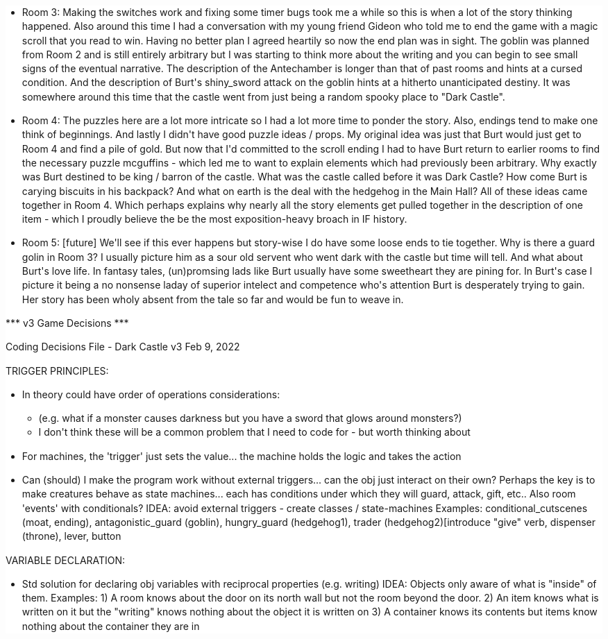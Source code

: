 - Room 3: Making the switches work and fixing some timer bugs took me a while so this is when a lot of the story thinking happened. Also around this time I had a conversation with my young friend Gideon who told me to end the game with a magic scroll that you read to win. Having no better plan I agreed heartily so now the end plan was in sight. The goblin was planned from Room 2 and is still entirely arbitrary but I was starting to think more about the writing and you can begin to see small signs of the eventual narrative. The description of the Antechamber is longer than that of past rooms and hints at a cursed condition. And the description of Burt's shiny_sword attack on the goblin hints at a hitherto unanticipated destiny. It was somewhere around this time that the castle went from just being a random spooky place to "Dark Castle".

- Room 4: The puzzles here are a lot more intricate so I had a lot more time to ponder the story. Also, endings tend to make one think of beginnings. And lastly I didn't have good puzzle ideas / props. My original idea was just that Burt would just get to Room 4 and find a pile of gold. But now that I'd committed to the scroll ending I had to have Burt return to earlier rooms to find the necessary puzzle mcguffins - which led me to want to explain elements which had previously been arbitrary. Why exactly was Burt destined to be king / barron of the castle. What was the castle called before it was Dark Castle? How come Burt is carying biscuits in his backpack? And what on earth is the deal with the hedgehog in the Main Hall? All of these ideas came together in Room 4. Which perhaps explains why nearly all the story elements get pulled together in the description of one item - which I proudly believe the be the most exposition-heavy broach in IF history. 

- Room 5: [future] We'll see if this ever happens but story-wise I do have some loose ends to tie together. Why is there a guard golin in Room 3? I usually picture him as a sour old servent who went dark with the castle but time will tell. And what about Burt's love life. In fantasy tales, (un)promsing lads like Burt usually have some sweetheart they are pining for. In Burt's case I picture it being a no nonsense laday of superior intelect and competence who's attention Burt is desperately trying to gain. Her story has been wholy absent from the tale so far and would be fun to weave in.



*** v3 Game Decisions ***

Coding Decisions File - Dark Castle v3
Feb 9, 2022


TRIGGER PRINCIPLES:
- In theory could have order of operations considerations:
	- (e.g. what if a monster causes darkness but you have a sword that glows around monsters?)
	- I don't think these will be a common problem that I need to code for - but worth thinking about

- For machines, the 'trigger' just sets the value... the machine holds the logic and takes the action

- Can (should) I make the program work without external triggers... can the obj just interact on their own?
	Perhaps the key is to make creatures behave as state machines... 
	each has conditions under which they will guard, attack, gift, etc..
	Also room 'events' with conditionals?
	IDEA: avoid external triggers - create classes / state-machines
		Examples: conditional_cutscenes (moat, ending), antagonistic_guard (goblin), hungry_guard (hedgehog1), trader (hedgehog2)[introduce "give" verb, dispenser (throne), lever, button


VARIABLE DECLARATION:
- Std solution for declaring obj variables with reciprocal properties (e.g. writing)
	IDEA: Objects only aware of what is "inside" of them. Examples:
		1) A room knows about the door on its north wall but not the room beyond the door.
		2) An item knows what is written on it but the "writing" knows nothing about the object it is written on
		3) A container knows its contents but items know nothing about the container they are in
